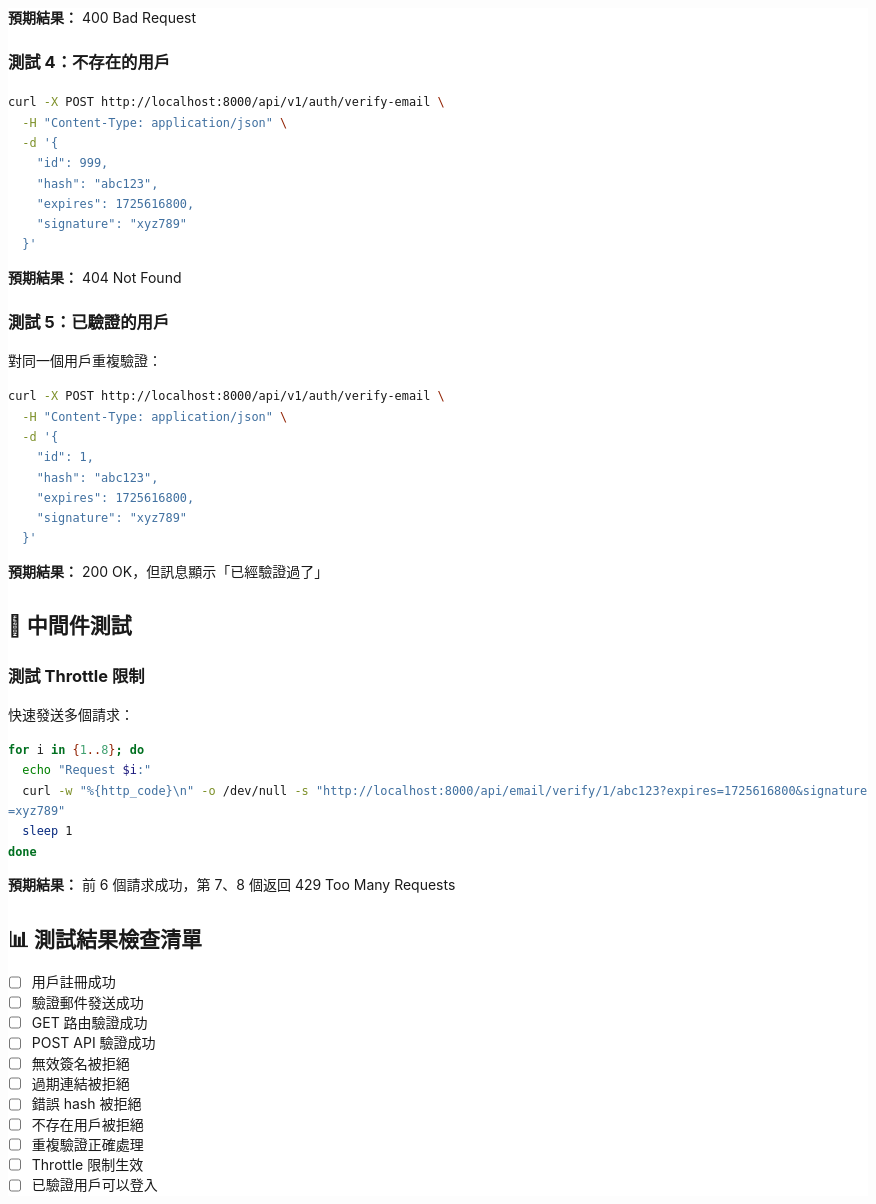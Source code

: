 **預期結果：** 400 Bad Request

### 測試 4：不存在的用戶

```bash
curl -X POST http://localhost:8000/api/v1/auth/verify-email \
  -H "Content-Type: application/json" \
  -d '{
    "id": 999,
    "hash": "abc123",
    "expires": 1725616800,
    "signature": "xyz789"
  }'
```

**預期結果：** 404 Not Found

### 測試 5：已驗證的用戶

對同一個用戶重複驗證：

```bash
curl -X POST http://localhost:8000/api/v1/auth/verify-email \
  -H "Content-Type: application/json" \
  -d '{
    "id": 1,
    "hash": "abc123",
    "expires": 1725616800,
    "signature": "xyz789"
  }'
```

**預期結果：** 200 OK，但訊息顯示「已經驗證過了」

## 🔄 中間件測試

### 測試 Throttle 限制

快速發送多個請求：

```bash
for i in {1..8}; do
  echo "Request $i:"
  curl -w "%{http_code}\n" -o /dev/null -s "http://localhost:8000/api/email/verify/1/abc123?expires=1725616800&signature=xyz789"
  sleep 1
done
```

**預期結果：** 前 6 個請求成功，第 7、8 個返回 429 Too Many Requests

## 📊 測試結果檢查清單

- [ ] 用戶註冊成功
- [ ] 驗證郵件發送成功
- [ ] GET 路由驗證成功
- [ ] POST API 驗證成功
- [ ] 無效簽名被拒絕
- [ ] 過期連結被拒絕
- [ ] 錯誤 hash 被拒絕
- [ ] 不存在用戶被拒絕
- [ ] 重複驗證正確處理
- [ ] Throttle 限制生效
- [ ] 已驗證用戶可以登入
